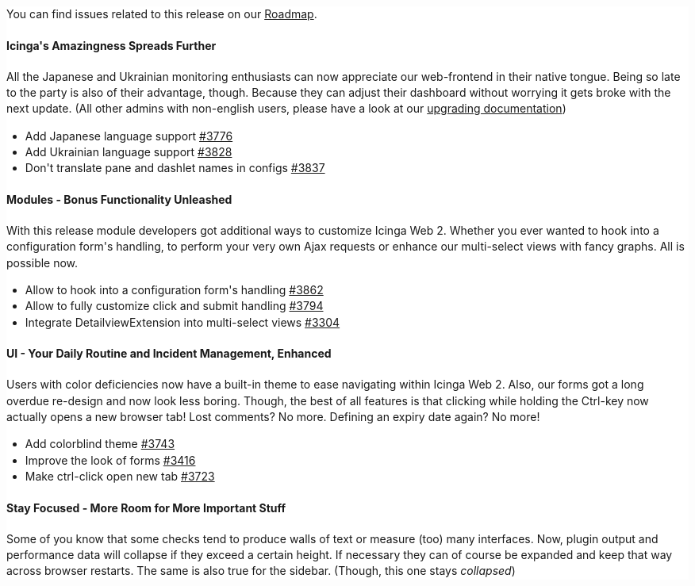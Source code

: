 You can find issues related to this release on our [Roadmap](https://github.com/Icinga/icingaweb2/milestone/52?closed=1).

#### Icinga's Amazingness Spreads Further

All the Japanese and Ukrainian monitoring enthusiasts can now appreciate our web-frontend in their native tongue. Being
so late to the party is also of their advantage, though. Because they can adjust their dashboard without worrying it gets
broke with the next update. (All other admins with non-english users, please have a look at our
[upgrading documentation](doc/80-Upgrading.md#upgrading-to-icinga-web-2-27x-))

* Add Japanese language support [#3776](https://github.com/Icinga/icingaweb2/pull/3776)
* Add Ukrainian language support [#3828](https://github.com/Icinga/icingaweb2/pull/3828)
* Don't translate pane and dashlet names in configs [#3837](https://github.com/Icinga/icingaweb2/pull/3837)

#### Modules - Bonus Functionality Unleashed

With this release module developers got additional ways to customize Icinga Web 2. Whether you ever wanted to hook into
a configuration form's handling, to perform your very own Ajax requests or enhance our multi-select views with fancy
graphs. All is possible now.

* Allow to hook into a configuration form's handling [#3862](https://github.com/Icinga/icingaweb2/pull/3862)
* Allow to fully customize click and submit handling [#3794](https://github.com/Icinga/icingaweb2/issues/3767)
* Integrate DetailviewExtension into multi-select views [#3304](https://github.com/Icinga/icingaweb2/pull/3304)

#### UI - Your Daily Routine and Incident Management, Enhanced

Users with color deficiencies now have a built-in theme to ease navigating within Icinga Web 2. Also, our forms got
a long overdue re-design and now look less boring. Though, the best of all features is that clicking while holding
the Ctrl-key now actually opens a new browser tab! Lost comments? No more. Defining an expiry date again? No more!

* Add colorblind theme [#3743](https://github.com/Icinga/icingaweb2/pull/3743)
* Improve the look of forms [#3416](https://github.com/Icinga/icingaweb2/issues/3416)
* Make ctrl-click open new tab [#3723](https://github.com/Icinga/icingaweb2/pull/3723)

#### Stay Focused - More Room for More Important Stuff

Some of you know that some checks tend to produce walls of text or measure (too) many interfaces. Now, plugin output
and performance data will collapse if they exceed a certain height. If necessary they can of course be expanded and
keep that way across browser restarts. The same is also true for the sidebar. (Though, this one stays *collapsed*)
